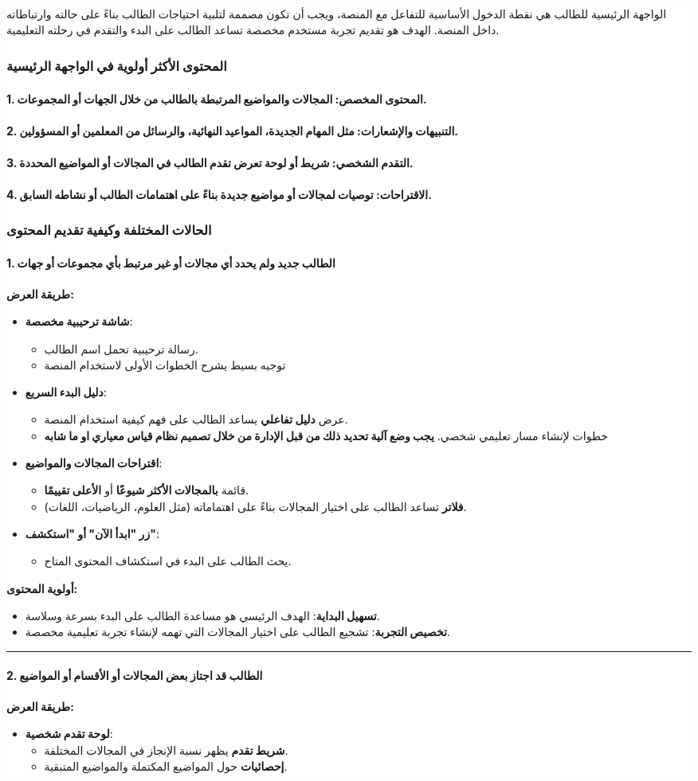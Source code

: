 الواجهة الرئيسية للطالب هي نقطة الدخول الأساسية للتفاعل مع المنصة، ويجب أن تكون مصممة لتلبية احتياجات الطالب بناءً على حالته وارتباطاته داخل المنصة. الهدف هو تقديم تجربة مستخدم مخصصة تساعد الطالب على البدء والتقدم في رحلته التعليمية.

### **المحتوى الأكثر أولوية في الواجهة الرئيسية**

#### **1. المحتوى المخصص**: المجالات والمواضيع المرتبطة بالطالب من خلال الجهات أو المجموعات.
#### **2. التنبيهات والإشعارات**: مثل المهام الجديدة، المواعيد النهائية، والرسائل من المعلمين أو المسؤولين.
#### **3. التقدم الشخصي**: شريط أو لوحة تعرض تقدم الطالب في المجالات أو المواضيع المحددة.
#### **4. الاقتراحات**: توصيات لمجالات أو مواضيع جديدة بناءً على اهتمامات الطالب أو نشاطه السابق.


### **الحالات المختلفة وكيفية تقديم المحتوى**

#### **1. الطالب جديد ولم يحدد أي مجالات أو غير مرتبط بأي مجموعات أو جهات**

**طريقة العرض:**

- **شاشة ترحيبية مخصصة**:
  - رسالة ترحيبية تحمل اسم الطالب.
  - توجيه بسيط يشرح الخطوات الأولى لاستخدام المنصة 

- **دليل البدء السريع**:
  - عرض **دليل تفاعلي** يساعد الطالب على فهم كيفية استخدام المنصة.
  - خطوات لإنشاء مسار تعليمي شخصي.
  **يجب وضع آلية تحديد ذلك من قبل الإدارة من خلال تصميم نظام قياس معياري او ما شابه**

- **اقتراحات المجالات والمواضيع**:
  - قائمة **بالمجالات الأكثر شيوعًا** أو **الأعلى تقييمًا**.
  - **فلاتر** تساعد الطالب على اختيار المجالات بناءً على اهتماماته (مثل العلوم، الرياضيات، اللغات).

- **زر "ابدأ الآن" أو "استكشف"**:
  - يحث الطالب على البدء في استكشاف المحتوى المتاح.

**أولوية المحتوى:**
- **تسهيل البداية**: الهدف الرئيسي هو مساعدة الطالب على البدء بسرعة وسلاسة.
- **تخصيص التجربة**: تشجيع الطالب على اختيار المجالات التي تهمه لإنشاء تجربة تعليمية مخصصة.

---

#### **2. الطالب قد اجتاز بعض المجالات أو الأقسام أو المواضيع**

**طريقة العرض:**

- **لوحة تقدم شخصية**:
  - **شريط تقدم** يظهر نسبة الإنجاز في المجالات المختلفة.
  - **إحصائيات** حول المواضيع المكتملة والمواضيع المتبقية.
